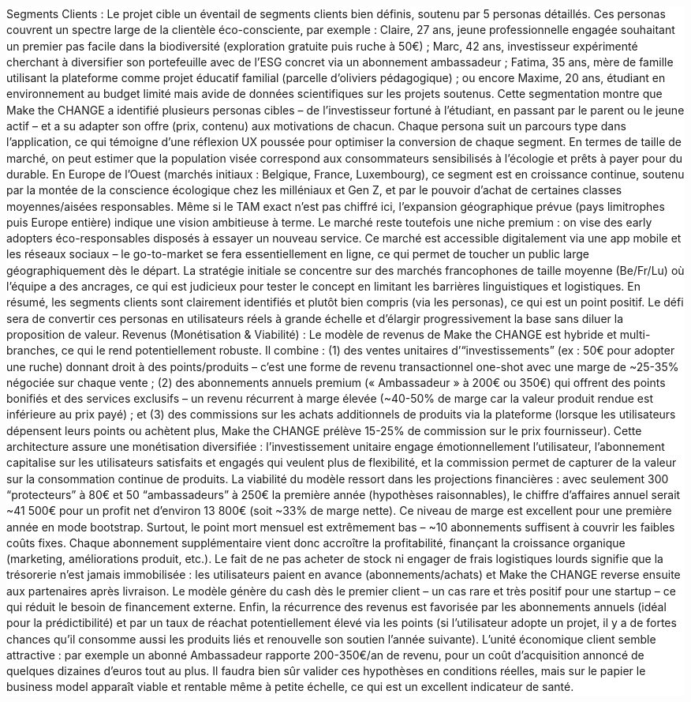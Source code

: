 Segments Clients : Le projet cible un éventail de segments clients bien définis, soutenu par 5 personas détaillés. Ces personas couvrent un spectre large de la clientèle éco-consciente, par exemple : Claire, 27 ans, jeune professionnelle engagée souhaitant un premier pas facile dans la biodiversité (exploration gratuite puis ruche à 50€) ; Marc, 42 ans, investisseur expérimenté cherchant à diversifier son portefeuille avec de l’ESG concret via un abonnement ambassadeur ; Fatima, 35 ans, mère de famille utilisant la plateforme comme projet éducatif familial (parcelle d’oliviers pédagogique) ; ou encore Maxime, 20 ans, étudiant en environnement au budget limité mais avide de données scientifiques sur les projets soutenus. Cette segmentation montre que Make the CHANGE a identifié plusieurs personas cibles – de l’investisseur fortuné à l’étudiant, en passant par le parent ou le jeune actif – et a su adapter son offre (prix, contenu) aux motivations de chacun. Chaque persona suit un parcours type dans l’application, ce qui témoigne d’une réflexion UX poussée pour optimiser la conversion de chaque segment. En termes de taille de marché, on peut estimer que la population visée correspond aux consommateurs sensibilisés à l’écologie et prêts à payer pour du durable. En Europe de l’Ouest (marchés initiaux : Belgique, France, Luxembourg), ce segment est en croissance continue, soutenu par la montée de la conscience écologique chez les milléniaux et Gen Z, et par le pouvoir d’achat de certaines classes moyennes/aisées responsables. Même si le TAM exact n’est pas chiffré ici, l’expansion géographique prévue (pays limitrophes puis Europe entière) indique une vision ambitieuse à terme. Le marché reste toutefois une niche premium : on vise des early adopters éco-responsables disposés à essayer un nouveau service. Ce marché est accessible digitalement via une app mobile et les réseaux sociaux – le go-to-market se fera essentiellement en ligne, ce qui permet de toucher un public large géographiquement dès le départ. La stratégie initiale se concentre sur des marchés francophones de taille moyenne (Be/Fr/Lu) où l’équipe a des ancrages, ce qui est judicieux pour tester le concept en limitant les barrières linguistiques et logistiques. En résumé, les segments clients sont clairement identifiés et plutôt bien compris (via les personas), ce qui est un point positif. Le défi sera de convertir ces personas en utilisateurs réels à grande échelle et d’élargir progressivement la base sans diluer la proposition de valeur.
Revenus (Monétisation & Viabilité) : Le modèle de revenus de Make the CHANGE est hybride et multi-branches, ce qui le rend potentiellement robuste. Il combine : (1) des ventes unitaires d’“investissements” (ex : 50€ pour adopter une ruche) donnant droit à des points/produits – c’est une forme de revenu transactionnel one-shot avec une marge de ~25-35% négociée sur chaque vente ; (2) des abonnements annuels premium (« Ambassadeur » à 200€ ou 350€) qui offrent des points bonifiés et des services exclusifs – un revenu récurrent à marge élevée (~40-50% de marge car la valeur produit rendue est inférieure au prix payé) ; et (3) des commissions sur les achats additionnels de produits via la plateforme (lorsque les utilisateurs dépensent leurs points ou achètent plus, Make the CHANGE prélève 15-25% de commission sur le prix fournisseur). Cette architecture assure une monétisation diversifiée : l’investissement unitaire engage émotionnellement l’utilisateur, l’abonnement capitalise sur les utilisateurs satisfaits et engagés qui veulent plus de flexibilité, et la commission permet de capturer de la valeur sur la consommation continue de produits. La viabilité du modèle ressort dans les projections financières : avec seulement 300 “protecteurs” à 80€ et 50 “ambassadeurs” à 250€ la première année (hypothèses raisonnables), le chiffre d’affaires annuel serait ~41 500€ pour un profit net d’environ 13 800€ (soit ~33% de marge nette). Ce niveau de marge est excellent pour une première année en mode bootstrap. Surtout, le point mort mensuel est extrêmement bas – ~10 abonnements suffisent à couvrir les faibles coûts fixes. Chaque abonnement supplémentaire vient donc accroître la profitabilité, finançant la croissance organique (marketing, améliorations produit, etc.). Le fait de ne pas acheter de stock ni engager de frais logistiques lourds signifie que la trésorerie n’est jamais immobilisée : les utilisateurs paient en avance (abonnements/achats) et Make the CHANGE reverse ensuite aux partenaires après livraison. Le modèle génère du cash dès le premier client – un cas rare et très positif pour une startup – ce qui réduit le besoin de financement externe. Enfin, la récurrence des revenus est favorisée par les abonnements annuels (idéal pour la prédictibilité) et par un taux de réachat potentiellement élevé via les points (si l’utilisateur adopte un projet, il y a de fortes chances qu’il consomme aussi les produits liés et renouvelle son soutien l’année suivante). L’unité économique client semble attractive : par exemple un abonné Ambassadeur rapporte 200-350€/an de revenu, pour un coût d’acquisition annoncé de quelques dizaines d’euros tout au plus. Il faudra bien sûr valider ces hypothèses en conditions réelles, mais sur le papier le business model apparaît viable et rentable même à petite échelle, ce qui est un excellent indicateur de santé.